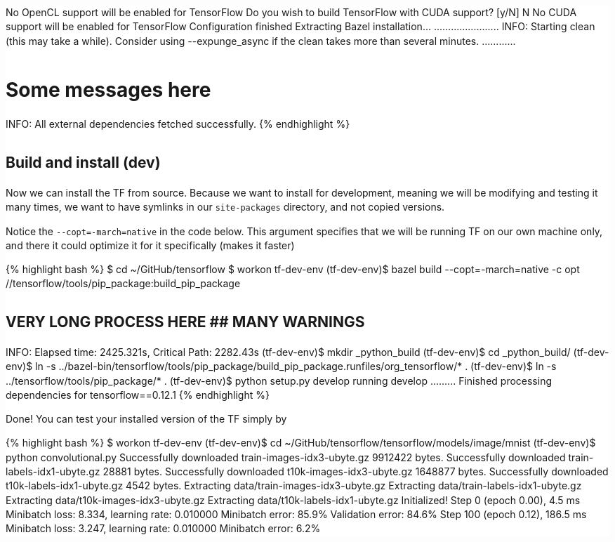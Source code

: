  No OpenCL support will be enabled for TensorFlow
  Do you wish to build TensorFlow with CUDA support? [y/N] N
  No CUDA support will be enabled for TensorFlow
  Configuration finished
  Extracting Bazel installation...
  .......................
  INFO: Starting clean (this may take a while). Consider using --expunge_async if the clean takes more than several minutes.
  ............
# Some messages here
  INFO: All external dependencies fetched successfully.
{% endhighlight %}

## Build and install (dev)

Now we can install the TF from source. Because we want to install for development, meaning we will be modifying and testing it many times, we want to have symlinks in our `site-packages` directory, and not copied versions.

Notice the `--copt=-march=native` in the code below. This argument specifies that we will be running TF on our own machine only, and there it could optimize it for it specifically (makes it faster)

{% highlight bash %}
$ cd ~/GitHub/tensorflow
$ workon tf-dev-env
(tf-dev-env)$ bazel build --copt=-march=native -c opt //tensorflow/tools/pip_package:build_pip_package
  ## VERY LONG PROCESS HERE ## MANY WARNINGS ##
  INFO: Elapsed time: 2425.321s, Critical Path: 2282.43s
(tf-dev-env)$ mkdir _python_build
(tf-dev-env)$ cd _python_build/
(tf-dev-env)$ ln -s ../bazel-bin/tensorflow/tools/pip_package/build_pip_package.runfiles/org_tensorflow/* .
(tf-dev-env)$ ln -s ../tensorflow/tools/pip_package/* .
(tf-dev-env)$ python setup.py develop
  running develop
  .........
  Finished processing dependencies for tensorflow==0.12.1
{% endhighlight %}

Done! You can test your installed version of the TF simply by

{% highlight bash %}
$ workon tf-dev-env
(tf-dev-env)$ cd ~/GitHub/tensorflow/tensorflow/models/image/mnist
(tf-dev-env)$ python convolutional.py
  Successfully downloaded train-images-idx3-ubyte.gz 9912422 bytes.
  Successfully downloaded train-labels-idx1-ubyte.gz 28881 bytes.
  Successfully downloaded t10k-images-idx3-ubyte.gz 1648877 bytes.
  Successfully downloaded t10k-labels-idx1-ubyte.gz 4542 bytes.
  Extracting data/train-images-idx3-ubyte.gz
  Extracting data/train-labels-idx1-ubyte.gz
  Extracting data/t10k-images-idx3-ubyte.gz
  Extracting data/t10k-labels-idx1-ubyte.gz
  Initialized!
  Step 0 (epoch 0.00), 4.5 ms
  Minibatch loss: 8.334, learning rate: 0.010000
  Minibatch error: 85.9%
  Validation error: 84.6%
  Step 100 (epoch 0.12), 186.5 ms
  Minibatch loss: 3.247, learning rate: 0.010000
  Minibatch error: 6.2%
